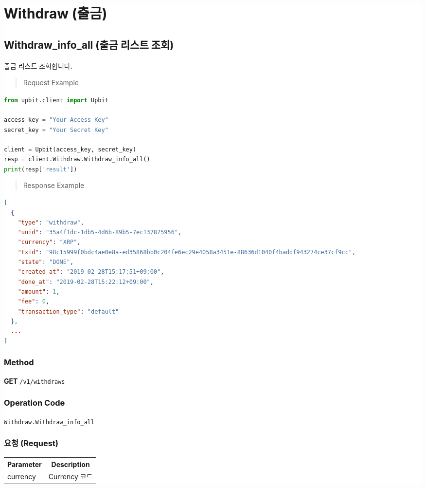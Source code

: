 # Withdraw (출금)

## Withdraw_info_all (출금 리스트 조회)
출금 리스트 조회합니다.

> Request Example

```python
from upbit.client import Upbit

access_key = "Your Access Key"
secret_key = "Your Secret Key"

client = Upbit(access_key, secret_key)
resp = client.Withdraw.Withdraw_info_all()
print(resp['result'])
```

> Response Example

```json
[
  {
    "type": "withdraw",
    "uuid": "35a4f1dc-1db5-4d6b-89b5-7ec137875956",
    "currency": "XRP",
    "txid": "98c15999f0bdc4ae0e8a-ed35868bb0c204fe6ec29e4058a3451e-88636d1040f4baddf943274ce37cf9cc",
    "state": "DONE",
    "created_at": "2019-02-28T15:17:51+09:00",
    "done_at": "2019-02-28T15:22:12+09:00",
    "amount": 1,
    "fee": 0,
    "transaction_type": "default"
  },
  ...
]
```

### Method
**GET** `/v1/withdraws`

### Operation Code
`Withdraw.Withdraw_info_all`

### 요청 (Request)

<table>
  <tr>
    <th>
      Parameter
    </th>
    <th>
      Description
    </th>
  </tr>
  <tr>
    <td>
        currency
    </td>
    <td>
        Currency 코드
    </td>
  </tr>